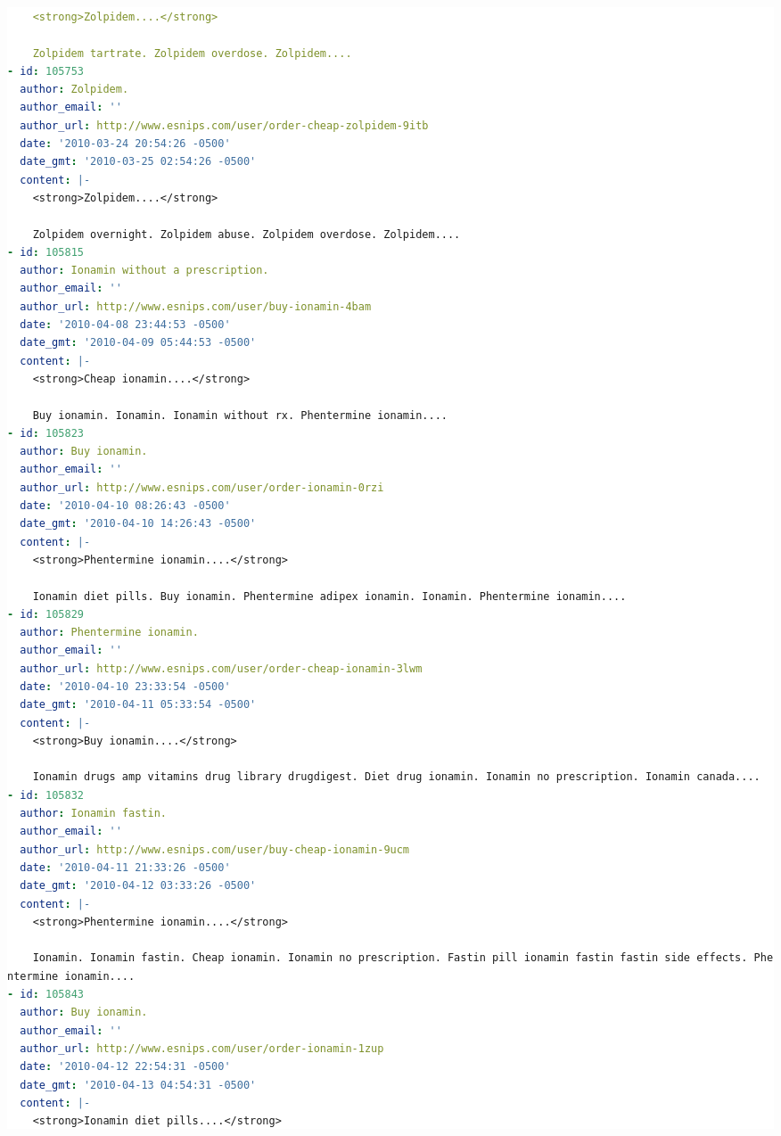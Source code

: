 ```yaml
    <strong>Zolpidem....</strong>

    Zolpidem tartrate. Zolpidem overdose. Zolpidem....
- id: 105753
  author: Zolpidem.
  author_email: ''
  author_url: http://www.esnips.com/user/order-cheap-zolpidem-9itb
  date: '2010-03-24 20:54:26 -0500'
  date_gmt: '2010-03-25 02:54:26 -0500'
  content: |-
    <strong>Zolpidem....</strong>

    Zolpidem overnight. Zolpidem abuse. Zolpidem overdose. Zolpidem....
- id: 105815
  author: Ionamin without a prescription.
  author_email: ''
  author_url: http://www.esnips.com/user/buy-ionamin-4bam
  date: '2010-04-08 23:44:53 -0500'
  date_gmt: '2010-04-09 05:44:53 -0500'
  content: |-
    <strong>Cheap ionamin....</strong>

    Buy ionamin. Ionamin. Ionamin without rx. Phentermine ionamin....
- id: 105823
  author: Buy ionamin.
  author_email: ''
  author_url: http://www.esnips.com/user/order-ionamin-0rzi
  date: '2010-04-10 08:26:43 -0500'
  date_gmt: '2010-04-10 14:26:43 -0500'
  content: |-
    <strong>Phentermine ionamin....</strong>

    Ionamin diet pills. Buy ionamin. Phentermine adipex ionamin. Ionamin. Phentermine ionamin....
- id: 105829
  author: Phentermine ionamin.
  author_email: ''
  author_url: http://www.esnips.com/user/order-cheap-ionamin-3lwm
  date: '2010-04-10 23:33:54 -0500'
  date_gmt: '2010-04-11 05:33:54 -0500'
  content: |-
    <strong>Buy ionamin....</strong>

    Ionamin drugs amp vitamins drug library drugdigest. Diet drug ionamin. Ionamin no prescription. Ionamin canada....
- id: 105832
  author: Ionamin fastin.
  author_email: ''
  author_url: http://www.esnips.com/user/buy-cheap-ionamin-9ucm
  date: '2010-04-11 21:33:26 -0500'
  date_gmt: '2010-04-12 03:33:26 -0500'
  content: |-
    <strong>Phentermine ionamin....</strong>

    Ionamin. Ionamin fastin. Cheap ionamin. Ionamin no prescription. Fastin pill ionamin fastin fastin side effects. Phentermine ionamin....
- id: 105843
  author: Buy ionamin.
  author_email: ''
  author_url: http://www.esnips.com/user/order-ionamin-1zup
  date: '2010-04-12 22:54:31 -0500'
  date_gmt: '2010-04-13 04:54:31 -0500'
  content: |-
    <strong>Ionamin diet pills....</strong>
```